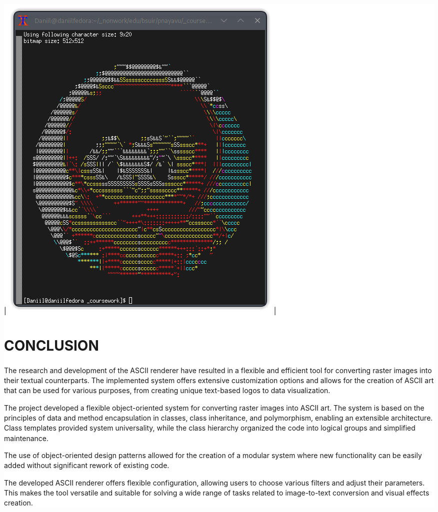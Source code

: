 |![Figure 4.2, b - corresponding ASCII art](readme_media/image4.png)|

# CONCLUSION

The research and development of the ASCII renderer have resulted in a flexible and efficient tool for converting raster images into their textual counterparts. The implemented system offers extensive customization options and allows for the creation of ASCII art that can be used for various purposes, from creating unique text-based logos to data visualization.

The project developed a flexible object-oriented system for converting raster images into ASCII art. The system is based on the principles of data and method encapsulation in classes, class inheritance, and polymorphism, enabling an extensible architecture. Class templates provided system universality, while the class hierarchy organized the code into logical groups and simplified maintenance.

The use of object-oriented design patterns allowed for the creation of a modular system where new functionality can be easily added without significant rework of existing code.

The developed ASCII renderer offers flexible configuration, allowing users to choose various filters and adjust their parameters. This makes the tool versatile and suitable for solving a wide range of tasks related to image-to-text conversion and visual effects creation.
